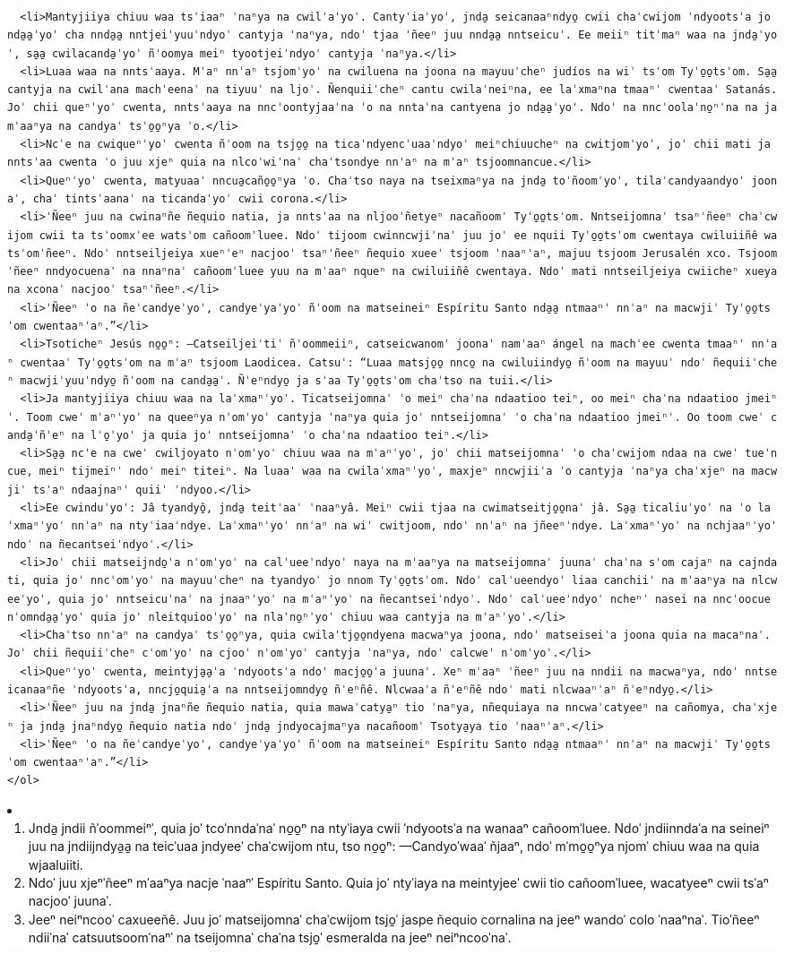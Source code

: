       <li>Mantyjiiya chiuu waa tsˈiaaⁿ ˈnaⁿya na cwilˈaˈyoˈ. Cantyˈiaˈyoˈ, jnda̱ seicanaaⁿndyo̱ cwii chaˈcwijom ˈndyootsˈa jo nda̱a̱ˈyoˈ cha nnda̱a̱ nntjeiˈyuuˈndyoˈ cantyja ˈnaⁿya, ndoˈ tjaa ˈñeeⁿ juu nnda̱a̱ nntseicuˈ. Ee meiiⁿ titˈmaⁿ waa na jnda̱ˈyoˈ, sa̱a̱ cwilacanda̱ˈyoˈ ñˈoomya meiⁿ tyootjeiˈndyoˈ cantyja ˈnaⁿya.</li>
      <li>Luaa waa na nntsˈaaya. Mˈaⁿ nnˈaⁿ tsjomˈyoˈ na cwiluena na joona na mayuuˈcheⁿ judíos na wiˈ tsˈom Tyˈo̱o̱tsˈom. Sa̱a̱ cantyja na cwilˈana machˈeenaˈ na tiyuuˈ na ljoˈ. Ñenquiiˈcheⁿ cantu cwilaˈneiⁿna, ee laˈxmaⁿna tmaaⁿˈ cwentaaˈ Satanás. Joˈ chii queⁿˈyoˈ cwenta, nntsˈaaya na nncˈoontyjaaˈna ˈo na nntaˈna cantyena jo nda̱a̱ˈyoˈ. Ndoˈ na nncˈoolaˈno̱ⁿˈna na ja mˈaaⁿya na candyaˈ tsˈo̱o̱ⁿya ˈo.</li>
      <li>Ncˈe na cwiqueⁿˈyoˈ cwenta ñˈoom na tsjo̱o̱ na ticaˈndyencˈuaaˈndyoˈ meiⁿchiuucheⁿ na cwitjomˈyoˈ, joˈ chii mati ja nntsˈaa cwenta ˈo juu xjeⁿ quia na nlcoˈwiˈnaˈ chaˈtsondye nnˈaⁿ na mˈaⁿ tsjoomnancue.</li>
      <li>Queⁿˈyoˈ cwenta, matyuaaˈ nncua̱caño̱o̱ⁿya ˈo. Chaˈtso naya na tseixmaⁿya na jnda̱ toˈñoomˈyoˈ, tilaˈcandyaandyoˈ joonaˈ, chaˈ tintsˈaanaˈ na ticandaˈyoˈ cwii corona.</li>
      <li>ˈÑeeⁿ juu na cwinaⁿñe ñequio natia, ja nntsˈaa na nljooˈñetyeⁿ nacañoomˈ Tyˈo̱o̱tsˈom. Nntseijomnaˈ tsaⁿˈñeeⁿ chaˈcwijom cwii ta tsˈoomxˈee watsˈom cañoomˈluee. Ndoˈ tijoom cwinncwjiˈnaˈ juu joˈ ee nquii Tyˈo̱o̱tsˈom cwentaya cwiluiiñê watsˈomˈñeeⁿ. Ndoˈ nntseiljeiya xueⁿˈeⁿ nacjooˈ tsaⁿˈñeeⁿ ñequio xueeˈ tsjoom ˈnaaⁿˈaⁿ, majuu tsjoom Jerusalén xco. Tsjoomˈñeeⁿ nndyocuenaˈ na nnaⁿnaˈ cañoomˈluee yuu na mˈaaⁿ nqueⁿ na cwiluiiñê cwentaya. Ndoˈ mati nntseiljeiya cwiicheⁿ xueya na xconaˈ nacjooˈ tsaⁿˈñeeⁿ.</li>
      <li>ˈÑeeⁿ ˈo na ñeˈcandyeˈyoˈ, candyeˈyaˈyoˈ ñˈoom na matseineiⁿ Espíritu Santo nda̱a̱ ntmaaⁿˈ nnˈaⁿ na macwjiˈ Tyˈo̱o̱tsˈom cwentaaⁿˈaⁿ.”</li>
      <li>Tsoticheⁿ Jesús no̱o̱ⁿ: —Catseiljeiˈtiˈ ñˈoommeiiⁿ, catseicwanomˈ joonaˈ namˈaaⁿ ángel na machˈee cwenta tmaaⁿˈ nnˈaⁿ cwentaaˈ Tyˈo̱o̱tsˈom na mˈaⁿ tsjoom Laodicea. Catsuˈ: “Luaa matsjo̱o̱ nnco̱ na cwiluiindyo̱ ñˈoom na mayuuˈ ndoˈ ñequiiˈcheⁿ macwjiˈyuuˈndyo̱ ñˈoom na canda̱a̱ˈ. Ñˈeⁿndyo̱ ja sˈaa Tyˈo̱o̱tsˈom chaˈtso na tuii.</li>
      <li>Ja mantyjiiya chiuu waa na laˈxmaⁿˈyoˈ. Ticatseijomnaˈ ˈo meiⁿ chaˈna ndaatioo teiⁿ, oo meiⁿ chaˈna ndaatioo jmeiⁿˈ. Toom cweˈ mˈaⁿˈyoˈ na queeⁿya nˈomˈyoˈ cantyja ˈnaⁿya quia joˈ nntseijomnaˈ ˈo chaˈna ndaatioo jmeiⁿˈ. Oo toom cweˈ canda̱ˈñˈeⁿ na lˈo̱ˈyoˈ ja quia joˈ nntseijomnaˈ ˈo chaˈna ndaatioo teiⁿ.</li>
      <li>Sa̱a̱ ncˈe na cweˈ cwiljoyato nˈomˈyoˈ chiuu waa na mˈaⁿˈyoˈ, joˈ chii matseijomnaˈ ˈo chaˈcwijom ndaa na cweˈ tueˈncue, meiⁿ tijmeiⁿˈ ndoˈ meiⁿ titeiⁿ. Na luaaˈ waa na cwilaˈxmaⁿˈyoˈ, maxjeⁿ nncwjiiˈa ˈo cantyja ˈnaⁿya chaˈxjeⁿ na macwjiˈ tsˈaⁿ ndaajnaⁿˈ quiiˈ ˈndyoo.</li>
      <li>Ee cwinduˈyoˈ: Jâ tyandyô̱, jnda̱ teitˈaaˈ ˈnaaⁿyâ. Meiⁿ cwii tjaa na cwimatseitjo̱o̱naˈ jâ. Sa̱a̱ ticaliuˈyoˈ na ˈo laˈxmaⁿˈyoˈ nnˈaⁿ na ntyˈiaaˈndye. Laˈxmaⁿˈyoˈ nnˈaⁿ na wiˈ cwitjoom, ndoˈ nnˈaⁿ na jñeeⁿˈndye. Laˈxmaⁿˈyoˈ na nchjaaⁿˈyoˈ ndoˈ na ñecantseiˈndyoˈ.</li>
      <li>Joˈ chii matseijndo̱ˈa nˈomˈyoˈ na calˈueeˈndyoˈ naya na mˈaaⁿya na matseijomnaˈ juunaˈ chaˈna sˈom cajaⁿ na cajndati, quia joˈ nncˈomˈyoˈ na mayuuˈcheⁿ na tyandyoˈ jo nnom Tyˈo̱o̱tsˈom. Ndoˈ calˈueendyoˈ liaa canchiiˈ na mˈaaⁿya na nlcweeˈyoˈ, quia joˈ nntseicuˈnaˈ na jnaaⁿˈyoˈ na mˈaⁿˈyoˈ na ñecantseiˈndyoˈ. Ndoˈ calˈueeˈndyoˈ ncheⁿˈ nasei na nncˈoocue nˈomnda̱a̱ˈyoˈ quia joˈ nleitquiooˈyoˈ na nlaˈno̱ⁿˈyoˈ chiuu waa cantyja na mˈaⁿˈyoˈ.</li>
      <li>Chaˈtso nnˈaⁿ na candyaˈ tsˈo̱o̱ⁿya, quia cwilaˈtjo̱o̱ndyena macwaⁿya joona, ndoˈ matseiseiˈa joona quia na macaⁿnaˈ. Joˈ chii ñequiiˈcheⁿ cˈomˈyoˈ na cjooˈ nˈomˈyoˈ cantyja ˈnaⁿya, ndoˈ calcweˈ nˈomˈyoˈ.</li>
      <li>Queⁿˈyoˈ cwenta, meintyja̱a̱ˈa ˈndyootsˈa ndoˈ macjo̱o̱ˈa juunaˈ. Xeⁿ mˈaaⁿ ˈñeeⁿ juu na nndii na macwaⁿya, ndoˈ nntseicanaaⁿñe ˈndyootsˈa, nncjo̱quia̱ˈa na nntseijomndyo̱ ñˈeⁿñê. Nlcwaaˈa ñˈeⁿñê ndoˈ mati nlcwaaⁿˈaⁿ ñˈeⁿndyo̱.</li>
      <li>ˈÑeeⁿ juu na jnda̱ jnaⁿñe ñequio natia, quia mawaˈcatya̱ⁿ tio ˈnaⁿya, nñequiaya na nncwaˈcatyeeⁿ na cañomya, chaˈxjeⁿ ja jnda̱ jnaⁿndyo̱ ñequio natia ndoˈ jnda̱ jndyocajmaⁿya nacañoomˈ Tsotya̱ya tio ˈnaaⁿˈaⁿ.</li>
      <li>ˈÑeeⁿ ˈo na ñeˈcandyeˈyoˈ, candyeˈyaˈyoˈ ñˈoom na matseineiⁿ Espíritu Santo nda̱a̱ ntmaaⁿˈ nnˈaⁿ na macwjiˈ Tyˈo̱o̱tsˈom cwentaaⁿˈaⁿ.”</li>
    </ol>
  </li>
  <li>
    <ol>
      <li>Jnda̱ jndii ñˈoommeiⁿˈ, quia joˈ tcoˈnndaˈnaˈ no̱o̱ⁿ na ntyˈiaya cwii ˈndyootsˈa na wanaaⁿ cañoomˈluee. Ndoˈ jndiinndaˈa na seineiⁿ juu na jndiijndya̱a̱ na teicˈuaa jndyeeˈ chaˈcwijom ntu, tso no̱o̱ⁿ: —Candyoˈwaaˈ ñjaaⁿ, ndoˈ mˈmo̱o̱ⁿya njomˈ chiuu waa na quia wjaaluiiti.</li>
      <li>Ndoˈ juu xjeⁿˈñeeⁿ mˈaaⁿya nacje ˈnaaⁿˈ Espíritu Santo. Quia joˈ ntyˈiaya na meintyjeeˈ cwii tio cañoomˈluee, wacatyeeⁿ cwii tsˈaⁿ nacjooˈ juunaˈ.</li>
      <li>Jeeⁿ neiⁿncooˈ caxueeñê. Juu joˈ matseijomnaˈ chaˈcwijom tsjo̱ˈ jaspe ñequio cornalina na jeeⁿ wandoˈ colo ˈnaaⁿnaˈ. Tioˈñeeⁿ ndiiˈnaˈ catsuutsoomˈnaⁿˈ na tseijomnaˈ chaˈna tsjo̱ˈ esmeralda na jeeⁿ neiⁿncooˈnaˈ.</li>